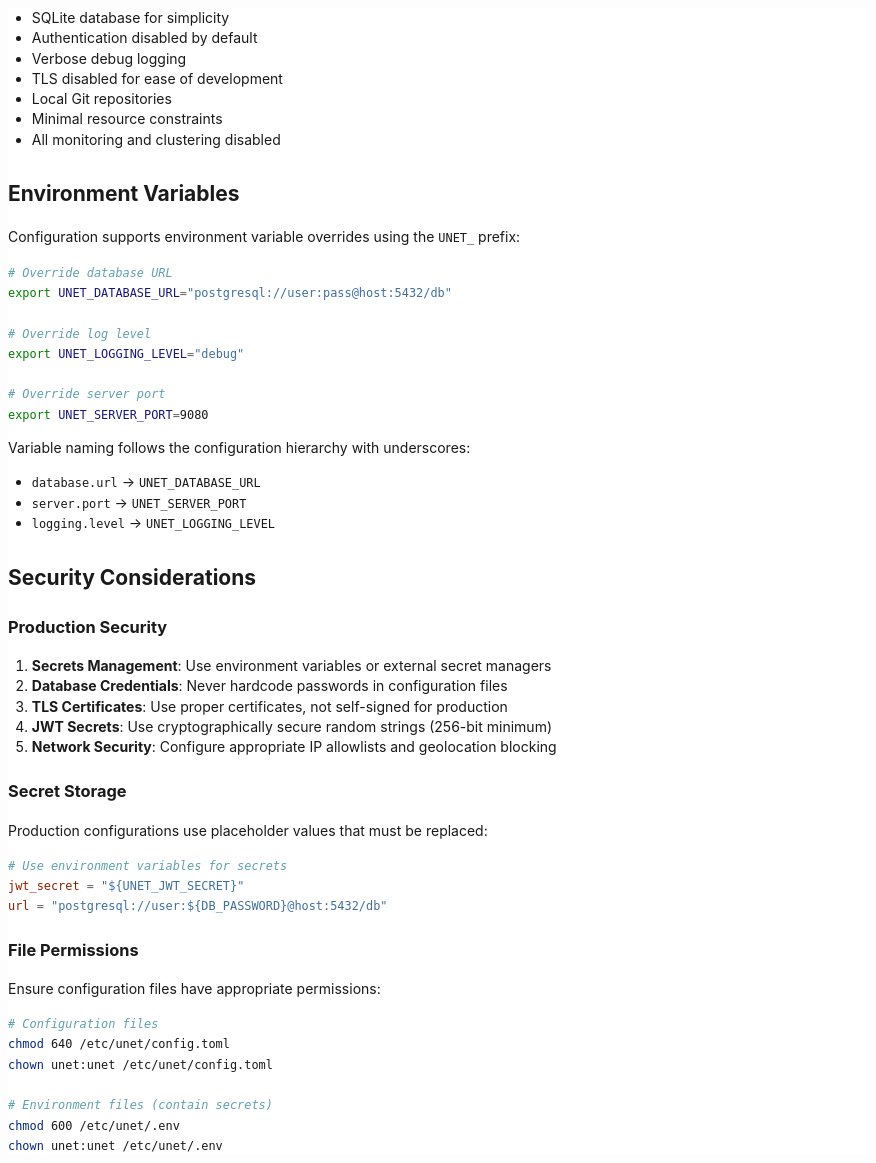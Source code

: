 - SQLite database for simplicity
- Authentication disabled by default
- Verbose debug logging
- TLS disabled for ease of development
- Local Git repositories
- Minimal resource constraints
- All monitoring and clustering disabled

## Environment Variables

Configuration supports environment variable overrides using the `UNET_` prefix:

```bash
# Override database URL
export UNET_DATABASE_URL="postgresql://user:pass@host:5432/db"

# Override log level
export UNET_LOGGING_LEVEL="debug"

# Override server port
export UNET_SERVER_PORT=9080
```

Variable naming follows the configuration hierarchy with underscores:

- `database.url` → `UNET_DATABASE_URL`
- `server.port` → `UNET_SERVER_PORT`
- `logging.level` → `UNET_LOGGING_LEVEL`

## Security Considerations

### Production Security

1. **Secrets Management**: Use environment variables or external secret managers
2. **Database Credentials**: Never hardcode passwords in configuration files
3. **TLS Certificates**: Use proper certificates, not self-signed for production
4. **JWT Secrets**: Use cryptographically secure random strings (256-bit minimum)
5. **Network Security**: Configure appropriate IP allowlists and geolocation blocking

### Secret Storage

Production configurations use placeholder values that must be replaced:

```toml
# Use environment variables for secrets
jwt_secret = "${UNET_JWT_SECRET}"
url = "postgresql://user:${DB_PASSWORD}@host:5432/db"
```

### File Permissions

Ensure configuration files have appropriate permissions:

```bash
# Configuration files
chmod 640 /etc/unet/config.toml
chown unet:unet /etc/unet/config.toml

# Environment files (contain secrets)
chmod 600 /etc/unet/.env
chown unet:unet /etc/unet/.env
```
